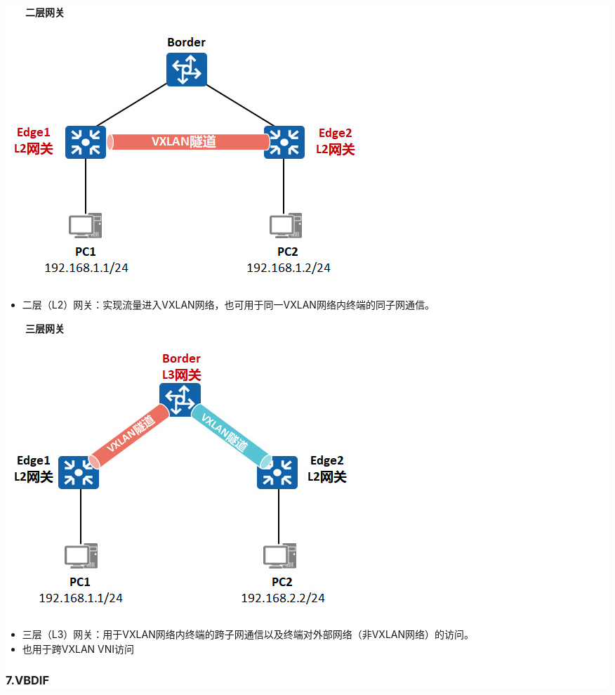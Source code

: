 　　**二层网关**

​![img](assets/network-asset-d0cb8e1ee1c8406721f5e-20240729210303-olvdg9a.png)​

* 二层（L2）网关：实现流量进入VXLAN网络，也可用于同一VXLAN网络内终端的同子网通信。

　　**三层网关**

​![img](assets/network-asset-a92252c478cbe55e6e786-20240729210303-mxob37l.png)​

* 三层（L3）网关：用于VXLAN网络内终端的跨子网通信以及终端对外部网络（非VXLAN网络）的访问。
* 也用于跨VXLAN VNI访问

### 7.VBDIF
